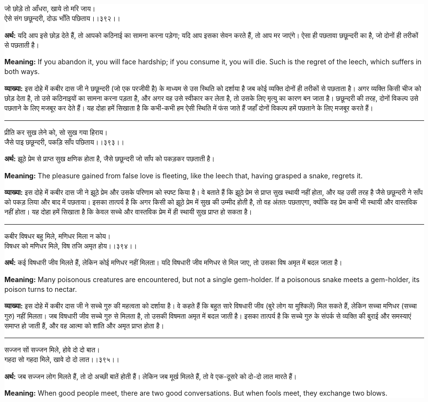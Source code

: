 जो छोड़े तो आँधरा, खाये तो मरि जाय।\
ऐसे संग छछून्दरी, दोऊ भाँति पछिताय।।३९२।।

**अर्थ:** यदि आप इसे छोड़ देते हैं, तो आपको कठिनाई का सामना करना पड़ेगा; यदि आप इसका सेवन करते हैं, तो आप मर जाएंगे। ऐसा ही पछतावा छछून्दरी का है, जो दोनों ही तरीकों से पछताती है।

**Meaning:** If you abandon it, you will face hardship; if you consume it, you will die. Such is the regret of the leech, which suffers in both ways.

**व्याख्या:** इस दोहे में कबीर दास जी ने छछून्दरी (जो एक परजीवी है) के माध्यम से उस स्थिति को दर्शाया है जब कोई व्यक्ति दोनों ही तरीकों से पछताता है। अगर व्यक्ति किसी चीज को छोड़ देता है, तो उसे कठिनाइयों का सामना करना पड़ता है, और अगर वह उसे स्वीकार कर लेता है, तो उसके लिए मृत्यु का कारण बन जाता है। छछून्दरी की तरह, दोनों विकल्प उसे पछताने के लिए मजबूर कर देते हैं। यह दोहा हमें सिखाता है कि कभी-कभी हम ऐसी स्थिति में फंस जाते हैं जहाँ दोनों विकल्प हमें पछताने के लिए मजबूर करते हैं।

---

प्रीति कर सुख लेने को, सो सुख गया हिराय।\
जैसे पाइ छछून्दरी, पकड़ि साँप पछिताय।।३९३।।

**अर्थ:** झूठे प्रेम से प्राप्त सुख क्षणिक होता है, जैसे छछून्दरी जो साँप को पकड़कर पछताती है।

**Meaning:** The pleasure gained from false love is fleeting, like the leech that, having grasped a snake, regrets it.

**व्याख्या:** इस दोहे में कबीर दास जी ने झूठे प्रेम और उसके परिणाम को स्पष्ट किया है। वे बताते हैं कि झूठे प्रेम से प्राप्त सुख स्थायी नहीं होता, और यह उसी तरह है जैसे छछून्दरी ने साँप को पकड़ लिया और बाद में पछताया। इसका तात्पर्य है कि अगर किसी को झूठे प्रेम में सुख की उम्मीद होती है, तो वह अंततः पछताएगा, क्योंकि वह प्रेम कभी भी स्थायी और वास्तविक नहीं होता। यह दोहा हमें सिखाता है कि केवल सच्चे और वास्तविक प्रेम में ही स्थायी सुख प्राप्त हो सकता है।

---

कबीर विषधर बहु मिले, मणिधर मिला न कोय।\
विषधर को मणिधर मिले, विष तजि अमृत होय।।३९४।।

**अर्थ:** कई विषधारी जीव मिलते हैं, लेकिन कोई मणिधर नहीं मिलता। यदि विषधारी जीव मणिधर से मिल जाए, तो उसका विष अमृत में बदल जाता है।

**Meaning:** Many poisonous creatures are encountered, but not a single gem-holder. If a poisonous snake meets a gem-holder, its poison turns to nectar.

**व्याख्या:** इस दोहे में कबीर दास जी ने सच्चे गुरु की महत्वता को दर्शाया है। वे कहते हैं कि बहुत सारे विषधारी जीव (बुरे लोग या मुश्किलें) मिल सकते हैं, लेकिन सच्चा मणिधर (सच्चा गुरु) नहीं मिलता। जब विषधारी जीव सच्चे गुरु से मिलता है, तो उसकी विषमता अमृत में बदल जाती है। इसका तात्पर्य है कि सच्चे गुरु के संपर्क से व्यक्ति की बुराई और समस्याएं समाप्त हो जाती हैं, और वह आत्मा को शांति और अमृत प्राप्त होता है।

---

सज्जन सों सज्जन मिले, होवे दो दो बात।\
गहदा सो गहदा मिले, खावे दो दो लात।।३९५।।

**अर्थ:** जब सज्जन लोग मिलते हैं, तो दो अच्छी बातें होती हैं। लेकिन जब मूर्ख मिलते हैं, तो वे एक-दूसरे को दो-दो लात मारते हैं।

**Meaning:** When good people meet, there are two good conversations. But when fools meet, they exchange two blows.
